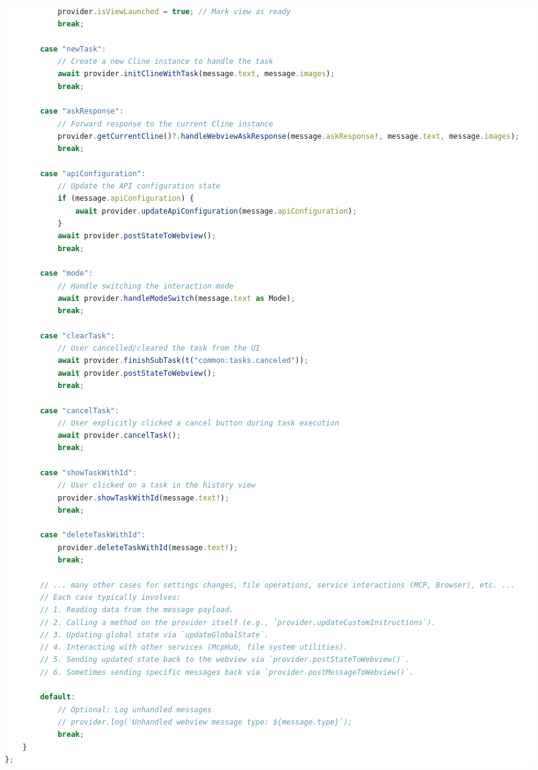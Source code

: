 ```typescript
			provider.isViewLaunched = true; // Mark view as ready
			break;

		case "newTask":
			// Create a new Cline instance to handle the task
			await provider.initClineWithTask(message.text, message.images);
			break;

		case "askResponse":
			// Forward response to the current Cline instance
			provider.getCurrentCline()?.handleWebviewAskResponse(message.askResponse!, message.text, message.images);
			break;

		case "apiConfiguration":
			// Update the API configuration state
			if (message.apiConfiguration) {
				await provider.updateApiConfiguration(message.apiConfiguration);
			}
			await provider.postStateToWebview();
			break;

		case "mode":
			// Handle switching the interaction mode
			await provider.handleModeSwitch(message.text as Mode);
			break;

		case "clearTask":
			// User cancelled/cleared the task from the UI
			await provider.finishSubTask(t("common:tasks.canceled"));
			await provider.postStateToWebview();
			break;

		case "cancelTask":
			// User explicitly clicked a cancel button during task execution
			await provider.cancelTask();
			break;

		case "showTaskWithId":
			// User clicked on a task in the history view
			provider.showTaskWithId(message.text!);
			break;

		case "deleteTaskWithId":
			provider.deleteTaskWithId(message.text!);
			break;

		// ... many other cases for settings changes, file operations, service interactions (MCP, Browser), etc. ...
		// Each case typically involves:
		// 1. Reading data from the message payload.
		// 2. Calling a method on the provider itself (e.g., `provider.updateCustomInstructions`).
		// 3. Updating global state via `updateGlobalState`.
		// 4. Interacting with other services (McpHub, file system utilities).
		// 5. Sending updated state back to the webview via `provider.postStateToWebview()`.
		// 6. Sometimes sending specific messages back via `provider.postMessageToWebview()`.

		default:
			// Optional: Log unhandled messages
			// provider.log(`Unhandled webview message type: ${message.type}`);
			break;
	}
};
```